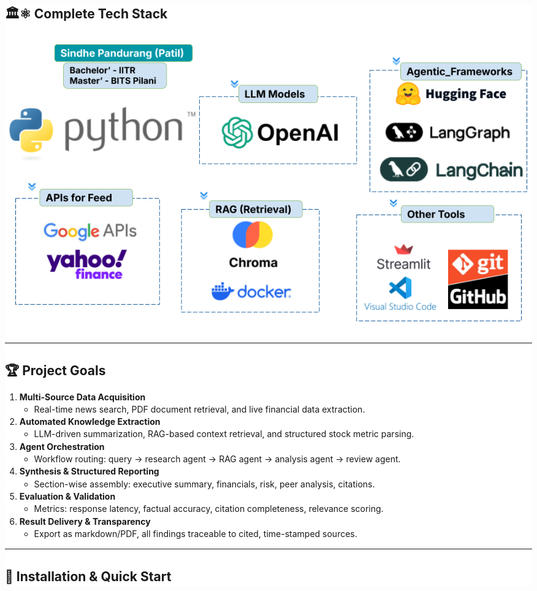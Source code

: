 ## 🏛⚛ Complete Tech Stack

![Tech Stack](tech_stack.png)

---

## 🏆 Project Goals

1. **Multi-Source Data Acquisition**
   * Real-time news search, PDF document retrieval, and live financial data extraction.
2. **Automated Knowledge Extraction**
   * LLM-driven summarization, RAG-based context retrieval, and structured stock metric parsing.
3. **Agent Orchestration**
   * Workflow routing: query → research agent → RAG agent → analysis agent → review agent.
4. **Synthesis & Structured Reporting**
   * Section-wise assembly: executive summary, financials, risk, peer analysis, citations.
5. **Evaluation & Validation**
   * Metrics: response latency, factual accuracy, citation completeness, relevance scoring.
6. **Result Delivery & Transparency**
   * Export as markdown/PDF, all findings traceable to cited, time-stamped sources.

---


## 🔧 Installation & Quick Start
